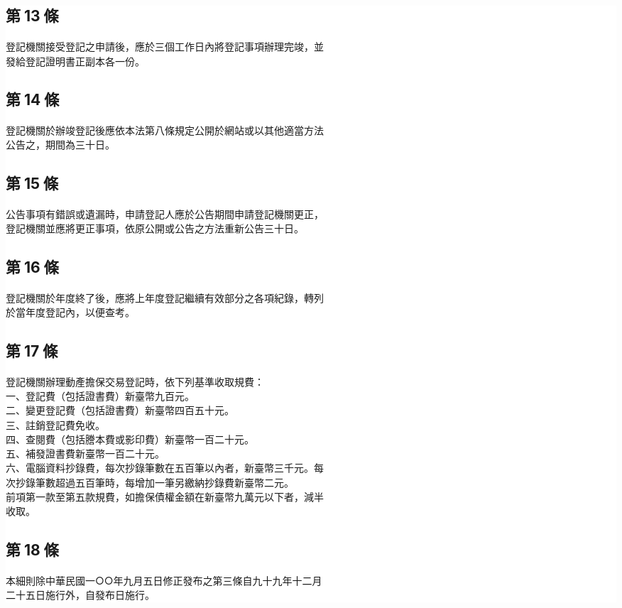 第 13 條
--------
登記機關接受登記之申請後，應於三個工作日內將登記事項辦理完竣，並  
發給登記證明書正副本各一份。

第 14 條
--------
登記機關於辦竣登記後應依本法第八條規定公開於網站或以其他適當方法  
公告之，期間為三十日。

第 15 條
--------
公告事項有錯誤或遺漏時，申請登記人應於公告期間申請登記機關更正，  
登記機關並應將更正事項，依原公開或公告之方法重新公告三十日。

第 16 條
--------
登記機關於年度終了後，應將上年度登記繼續有效部分之各項紀錄，轉列  
於當年度登記內，以便查考。

第 17 條
--------
登記機關辦理動產擔保交易登記時，依下列基準收取規費：  
一、登記費（包括證書費）新臺幣九百元。  
二、變更登記費（包括證書費）新臺幣四百五十元。  
三、註銷登記費免收。  
四、查閱費（包括謄本費或影印費）新臺幣一百二十元。  
五、補發證書費新臺幣一百二十元。  
六、電腦資料抄錄費，每次抄錄筆數在五百筆以內者，新臺幣三千元。每  
    次抄錄筆數超過五百筆時，每增加一筆另繳納抄錄費新臺幣二元。  
前項第一款至第五款規費，如擔保債權金額在新臺幣九萬元以下者，減半  
收取。

第 18 條
--------
本細則除中華民國一○○年九月五日修正發布之第三條自九十九年十二月  
二十五日施行外，自發布日施行。

